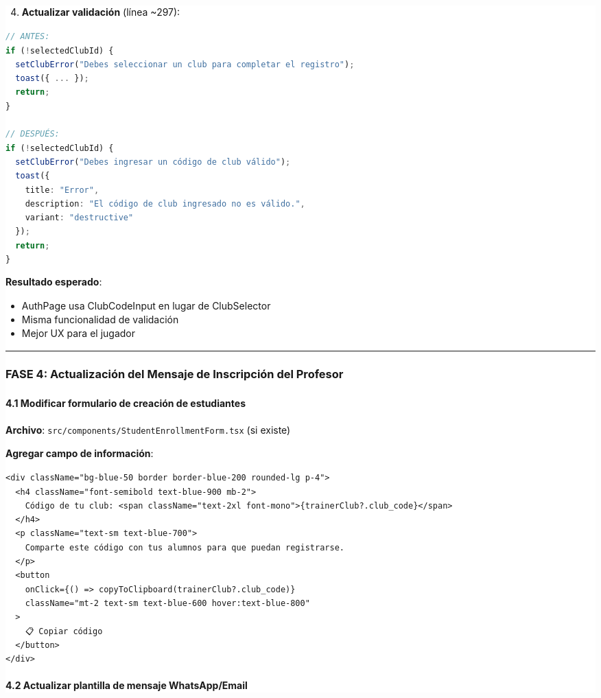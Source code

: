 4. **Actualizar validación** (línea ~297):
```typescript
// ANTES:
if (!selectedClubId) {
  setClubError("Debes seleccionar un club para completar el registro");
  toast({ ... });
  return;
}

// DESPUÉS:
if (!selectedClubId) {
  setClubError("Debes ingresar un código de club válido");
  toast({
    title: "Error",
    description: "El código de club ingresado no es válido.",
    variant: "destructive"
  });
  return;
}
```

**Resultado esperado**:
- AuthPage usa ClubCodeInput en lugar de ClubSelector
- Misma funcionalidad de validación
- Mejor UX para el jugador

---

### **FASE 4: Actualización del Mensaje de Inscripción del Profesor**

#### 4.1 Modificar formulario de creación de estudiantes

**Archivo**: `src/components/StudentEnrollmentForm.tsx` (si existe)

**Agregar campo de información**:
```tsx
<div className="bg-blue-50 border border-blue-200 rounded-lg p-4">
  <h4 className="font-semibold text-blue-900 mb-2">
    Código de tu club: <span className="text-2xl font-mono">{trainerClub?.club_code}</span>
  </h4>
  <p className="text-sm text-blue-700">
    Comparte este código con tus alumnos para que puedan registrarse.
  </p>
  <button
    onClick={() => copyToClipboard(trainerClub?.club_code)}
    className="mt-2 text-sm text-blue-600 hover:text-blue-800"
  >
    📋 Copiar código
  </button>
</div>
```

#### 4.2 Actualizar plantilla de mensaje WhatsApp/Email
